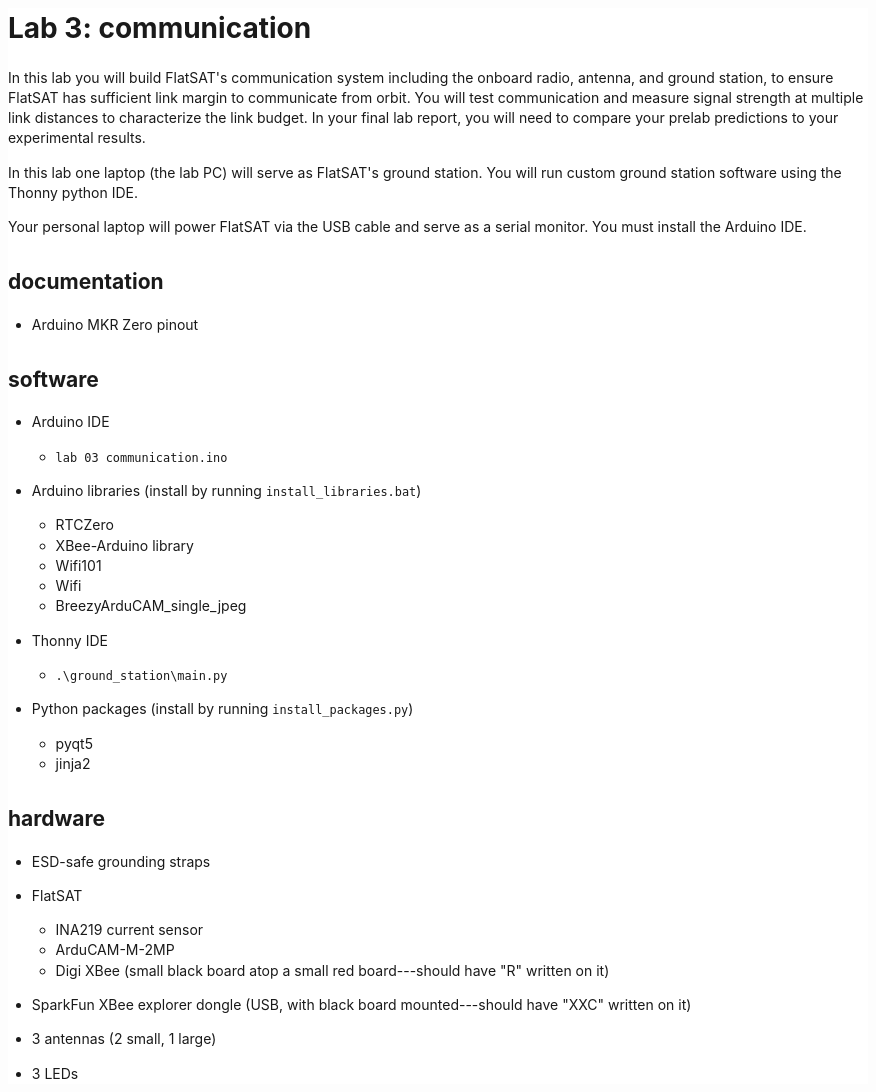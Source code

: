 # Lab 3: communication

In this lab you will build FlatSAT's communication system including the onboard radio, antenna, and ground station, to ensure FlatSAT has sufficient link margin to communicate from orbit. You will test communication and measure signal strength at multiple link distances to characterize the link budget. In your final lab report, you will need to compare your prelab predictions to your experimental results. 

In this lab one laptop (the lab PC) will serve as FlatSAT's ground station. You will run custom ground station software using the Thonny python IDE. 

Your personal laptop will power FlatSAT via the USB cable and serve as a serial monitor. You must install the Arduino IDE. 

## documentation

- Arduino MKR Zero pinout

## software

- Arduino IDE
  
  - `lab 03 communication.ino`

- Arduino libraries (install by running `install_libraries.bat`)
  
  - RTCZero
  - XBee-Arduino library
  - Wifi101
  - Wifi
  - BreezyArduCAM_single_jpeg

- Thonny IDE
  
  - `.\ground_station\main.py`

- Python packages (install by running `install_packages.py`)
  
  - pyqt5
  - jinja2

## hardware

* ESD-safe grounding straps

* FlatSAT
  
  * INA219 current sensor
  * ArduCAM-M-2MP
  * Digi XBee (small black board atop a small red board---should have "R" written on it)

* SparkFun XBee explorer dongle (USB, with black board mounted---should have "XXC" written on it)

* 3 antennas (2 small, 1 large)

* 3 LEDs
